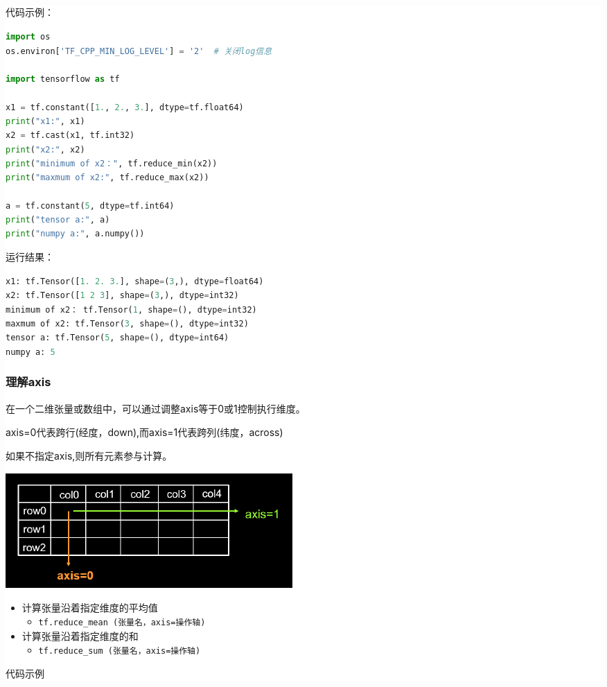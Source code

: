 代码示例：

```python
import os
os.environ['TF_CPP_MIN_LOG_LEVEL'] = '2'  # 关闭log信息

import tensorflow as tf

x1 = tf.constant([1., 2., 3.], dtype=tf.float64)
print("x1:", x1)
x2 = tf.cast(x1, tf.int32)
print("x2:", x2)
print("minimum of x2：", tf.reduce_min(x2))
print("maxmum of x2:", tf.reduce_max(x2))

a = tf.constant(5, dtype=tf.int64)
print("tensor a:", a)
print("numpy a:", a.numpy())
```

运行结果：

```python
x1: tf.Tensor([1. 2. 3.], shape=(3,), dtype=float64)
x2: tf.Tensor([1 2 3], shape=(3,), dtype=int32)
minimum of x2： tf.Tensor(1, shape=(), dtype=int32)
maxmum of x2: tf.Tensor(3, shape=(), dtype=int32)
tensor a: tf.Tensor(5, shape=(), dtype=int64)
numpy a: 5
```

### 理解axis

在一个二维张量或数组中，可以通过调整axis等于0或1控制执行维度。

axis=0代表跨行(经度，down),而axis=1代表跨列(纬度，across)

如果不指定axis,则所有元素参与计算。

![image-20200601175653922](tensorflow2.assets/image-20200601175653922.png)

- 计算张量沿着指定维度的平均值
  - `tf.reduce_mean (张量名，axis=操作轴)`
- 计算张量沿着指定维度的和
  - `tf.reduce_sum (张量名，axis=操作轴)`

代码示例
